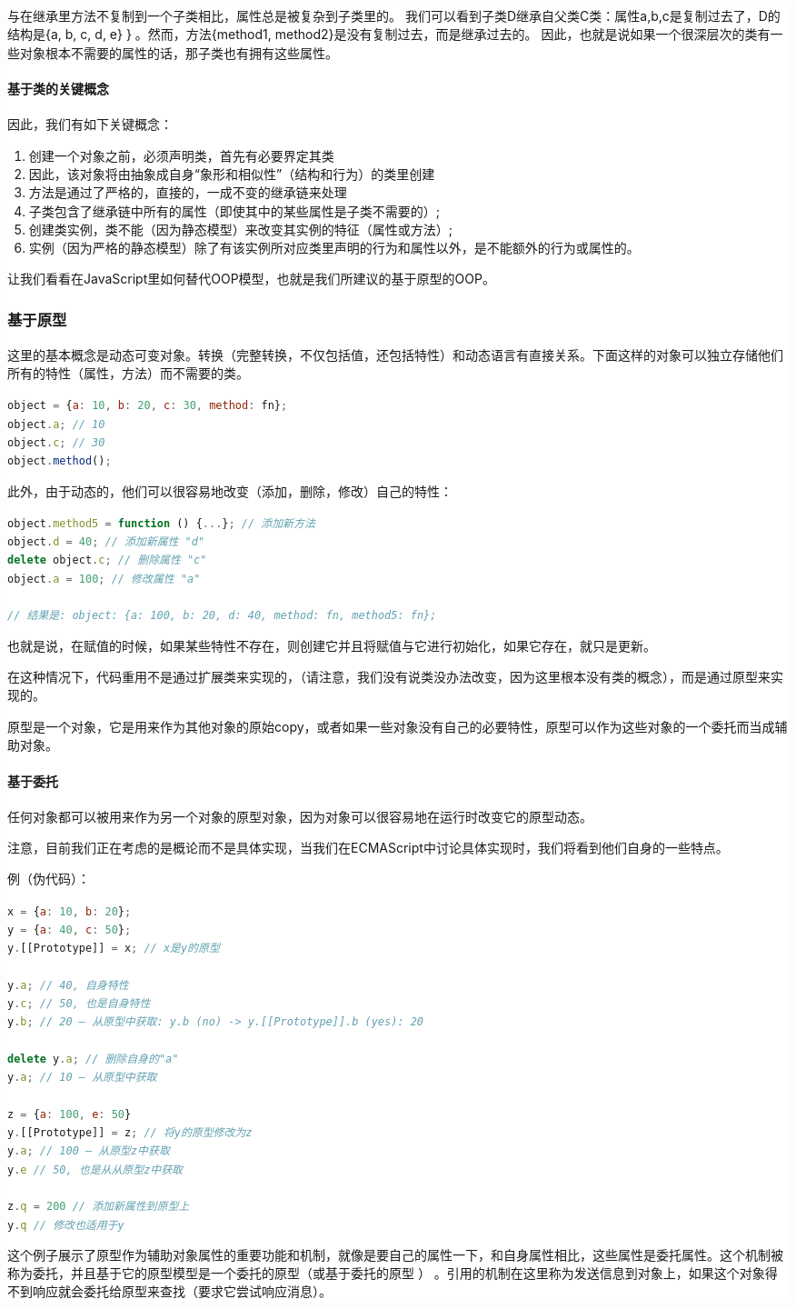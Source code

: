 与在继承里方法不复制到一个子类相比，属性总是被复杂到子类里的。 我们可以看到子类D继承自父类C类：属性a,b,c是复制过去了，D的结构是{a, b, c, d, e} } 。然而，方法{method1, method2}是没有复制过去，而是继承过去的。 因此，也就是说如果一个很深层次的类有一些对象根本不需要的属性的话，那子类也有拥有这些属性。
#### 基于类的关键概念
因此，我们有如下关键概念：

1. 创建一个对象之前，必须声明类，首先有必要界定其类
2. 因此，该对象将由抽象成自身“象形和相似性”（结构和行为）的类里创建
3. 方法是通过了严格的，直接的，一成不变的继承链来处理
4. 子类包含了继承链中所有的属性（即使其中的某些属性是子类不需要的）;
5. 创建类实例，类不能（因为静态模型）来改变其实例的特征（属性或方法）;
6. 实例（因为严格的静态模型）除了有该实例所对应类里声明的行为和属性以外，是不能额外的行为或属性的。

让我们看看在JavaScript里如何替代OOP模型，也就是我们所建议的基于原型的OOP。
### 基于原型
这里的基本概念是动态可变对象。转换（完整转换，不仅包括值，还包括特性）和动态语言有直接关系。下面这样的对象可以独立存储他们所有的特性（属性，方法）而不需要的类。
```javascript
object = {a: 10, b: 20, c: 30, method: fn};
object.a; // 10
object.c; // 30
object.method();
```
此外，由于动态的，他们可以很容易地改变（添加，删除，修改）自己的特性：
```javascript
object.method5 = function () {...}; // 添加新方法
object.d = 40; // 添加新属性 "d"
delete object.c; // 删除属性 "с"
object.a = 100; // 修改属性 "а"
 
// 结果是: object: {a: 100, b: 20, d: 40, method: fn, method5: fn};
```
也就是说，在赋值的时候，如果某些特性不存在，则创建它并且将赋值与它进行初始化，如果它存在，就只是更新。

在这种情况下，代码重用不是通过扩展类来实现的，（请注意，我们没有说类没办法改变，因为这里根本没有类的概念），而是通过原型来实现的。

原型是一个对象，它是用来作为其他对象的原始copy，或者如果一些对象没有自己的必要特性，原型可以作为这些对象的一个委托而当成辅助对象。

#### 基于委托
任何对象都可以被用来作为另一个对象的原型对象，因为对象可以很容易地在运行时改变它的原型动态。

注意，目前我们正在考虑的是概论而不是具体实现，当我们在ECMAScript中讨论具体实现时，我们将看到他们自身的一些特点。

例（伪代码）：
```javascript
x = {a: 10, b: 20};
y = {a: 40, c: 50};
y.[[Prototype]] = x; // x是y的原型
 
y.a; // 40, 自身特性
y.c; // 50, 也是自身特性
y.b; // 20 – 从原型中获取: y.b (no) -> y.[[Prototype]].b (yes): 20
 
delete y.a; // 删除自身的"а"
y.a; // 10 – 从原型中获取
 
z = {a: 100, e: 50}
y.[[Prototype]] = z; // 将y的原型修改为z
y.a; // 100 – 从原型z中获取
y.e // 50, 也是从从原型z中获取
 
z.q = 200 // 添加新属性到原型上
y.q // 修改也适用于y
```
这个例子展示了原型作为辅助对象属性的重要功能和机制，就像是要自己的属性一下，和自身属性相比，这些属性是委托属性。这个机制被称为委托，并且基于它的原型模型是一个委托的原型（或基于委托的原型 ） 。引用的机制在这里称为发送信息到对象上，如果这个对象得不到响应就会委托给原型来查找（要求它尝试响应消息）。
